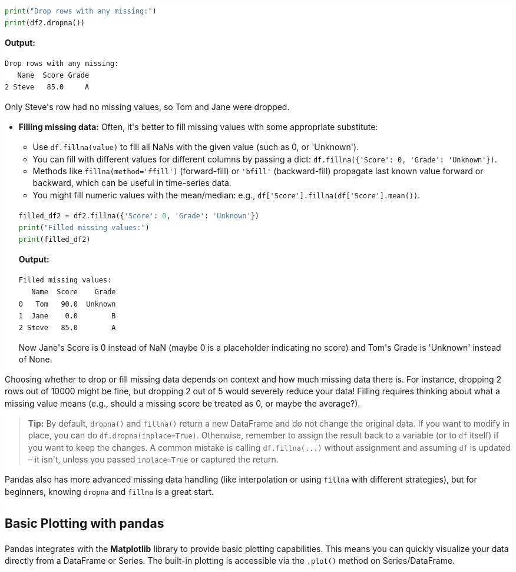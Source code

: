   ```python
  print("Drop rows with any missing:")
  print(df2.dropna())
  ```
  **Output:**
  ```
  Drop rows with any missing:
     Name  Score Grade
  2 Steve   85.0     A
  ```
  Only Steve's row had no missing values, so Tom and Jane were dropped.

- **Filling missing data:** Often, it's better to fill missing values with some appropriate substitute:
  - Use `df.fillna(value)` to fill all NaNs with the given value (such as 0, or 'Unknown').
  - You can fill with different values for different columns by passing a dict: `df.fillna({'Score': 0, 'Grade': 'Unknown'})`.
  - Methods like `fillna(method='ffill')` (forward-fill) or `'bfill'` (backward-fill) propagate last known value forward or backward, which can be useful in time-series data.
  - You might fill numeric values with the mean/median: e.g., `df['Score'].fillna(df['Score'].mean())`.

  ```python
  filled_df2 = df2.fillna({'Score': 0, 'Grade': 'Unknown'})
  print("Filled missing values:")
  print(filled_df2)
  ```
  **Output:**
  ```
  Filled missing values:
     Name  Score    Grade
  0   Tom   90.0  Unknown
  1  Jane    0.0        B
  2 Steve   85.0        A
  ```
  Now Jane's Score is 0 instead of NaN (maybe 0 is a placeholder indicating no score) and Tom's Grade is 'Unknown' instead of None.

Choosing whether to drop or fill missing data depends on context and how much missing data there is. For instance, dropping 2 rows out of 10000 might be fine, but dropping 2 out of 5 would severely reduce your data! Filling requires thinking about what a missing value means (e.g., should a missing score be treated as 0, or maybe the average?).

> **Tip:** By default, `dropna()` and `fillna()` return a new DataFrame and do not change the original data. If you want to modify in place, you can do `df.dropna(inplace=True)`. Otherwise, remember to assign the result back to a variable (or to `df` itself) if you want to keep the changes. A common mistake is calling `df.fillna(...)` without assignment and assuming `df` is updated – it isn't, unless you passed `inplace=True` or captured the return.

Pandas also has more advanced missing data handling (like interpolation or using `fillna` with different strategies), but for beginners, knowing `dropna` and `fillna` is a great start.

## Basic Plotting with pandas

Pandas integrates with the **Matplotlib** library to provide basic plotting capabilities. This means you can quickly visualize your data directly from a DataFrame or Series. The built-in plotting is accessible via the `.plot()` method on Series/DataFrame.
